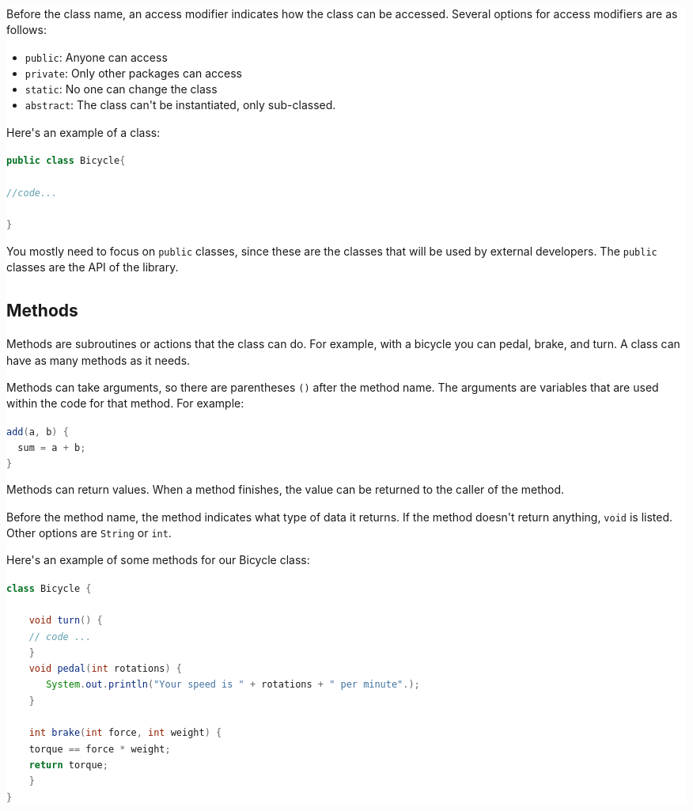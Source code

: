 Before the class name, an access modifier indicates how the class can be accessed. Several options for access modifiers are as follows:

* `public`: Anyone can access
* `private`: Only other packages can access
* `static`: No one can change the class
* `abstract`: The class can't be instantiated, only sub-classed.

Here's an example of a class:

```java
public class Bicycle{

//code...

}
```

You mostly need to focus on `public` classes, since these are the classes that will be used by external developers. The `public` classes are the API of the library.

## Methods

Methods are subroutines or actions that the class can do. For example, with a bicycle you can pedal, brake, and turn. A class can have as many methods as it needs.

Methods can take arguments, so there are parentheses `()` after the method name. The arguments are variables that are used within the code for that method. For example:

```java
add(a, b) {
  sum = a + b;
}
```

Methods can return values. When a method finishes, the value can be returned to the caller of the method.

Before the method name, the method indicates what type of data it returns. If the method doesn't return anything, `void` is listed. Other options are `String` or `int`.

Here's an example of some methods for our Bicycle class:

```java
class Bicycle {

	void turn() {
	// code ...
	}
	void pedal(int rotations) {
	   System.out.println("Your speed is " + rotations + " per minute".);
	}

	int brake(int force, int weight) {
  	torque == force * weight;
  	return torque;
	}
}
```
